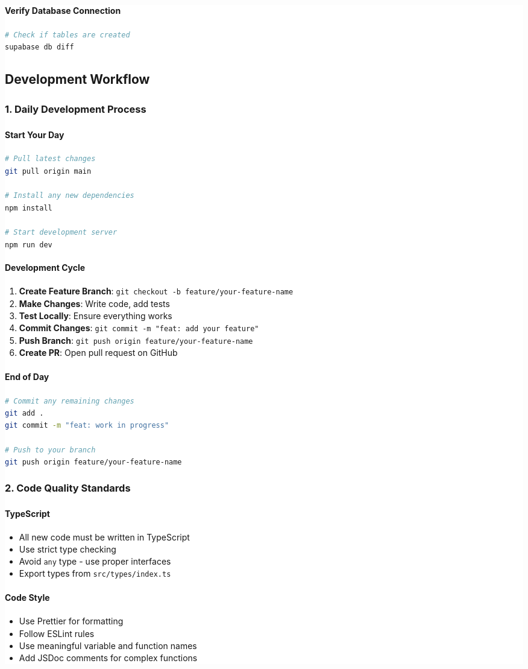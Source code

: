 ```bash
```

#### Verify Database Connection
```bash
# Check if tables are created
supabase db diff
```

## Development Workflow

### 1. Daily Development Process

#### Start Your Day
```bash
# Pull latest changes
git pull origin main

# Install any new dependencies
npm install

# Start development server
npm run dev
```

#### Development Cycle
1. **Create Feature Branch**: `git checkout -b feature/your-feature-name`
2. **Make Changes**: Write code, add tests
3. **Test Locally**: Ensure everything works
4. **Commit Changes**: `git commit -m "feat: add your feature"`
5. **Push Branch**: `git push origin feature/your-feature-name`
6. **Create PR**: Open pull request on GitHub

#### End of Day
```bash
# Commit any remaining changes
git add .
git commit -m "feat: work in progress"

# Push to your branch
git push origin feature/your-feature-name
```

### 2. Code Quality Standards

#### TypeScript
- All new code must be written in TypeScript
- Use strict type checking
- Avoid `any` type - use proper interfaces
- Export types from `src/types/index.ts`

#### Code Style
- Use Prettier for formatting
- Follow ESLint rules
- Use meaningful variable and function names
- Add JSDoc comments for complex functions
